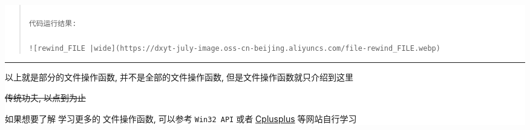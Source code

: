 > ```
>
> 代码运行结果: 
>
> ![rewind_FILE |wide](https://dxyt-july-image.oss-cn-beijing.aliyuncs.com/file-rewind_FILE.webp)

---

以上就是部分的文件操作函数, 并不是全部的文件操作函数, 但是文件操作函数就只介绍到这里

~~传统功夫, 以点到为止~~

如果想要了解 学习更多的 文件操作函数, 可以参考 `Win32 API` 或者 [Cplusplus](http://cplusplus.com/) 等网站自行学习 
